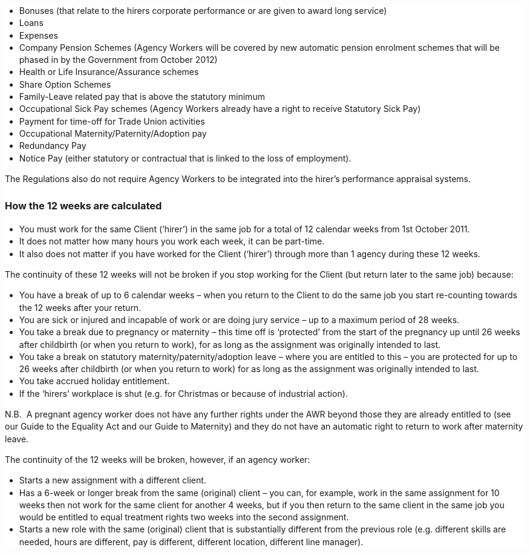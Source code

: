 * Bonuses (that relate to the hirers corporate performance or are given to award long service)
* Loans
* Expenses
* Company Pension Schemes (Agency Workers will be covered by new automatic pension enrolment schemes that will be phased in by the Government from October 2012)
* Health or Life Insurance/Assurance schemes
* Share Option Schemes
* Family-Leave related pay that is above the statutory minimum
* Occupational Sick Pay schemes (Agency Workers already have a right to receive Statutory Sick Pay)
* Payment for time-off for Trade Union activities
* Occupational Maternity/Paternity/Adoption pay
* Redundancy Pay
* Notice Pay (either statutory or contractual that is linked to the loss of employment).

The Regulations also do not require Agency Workers to be integrated into the hirer’s performance appraisal systems.

### **How the 12 weeks are calculated**

* You must work for the same Client (‘hirer’) in the same job for a total of 12 calendar weeks from 1st October 2011.
* It does not matter how many hours you work each week, it can be part-time.
* It also does not matter if you have worked for the Client (‘hirer’) through more than 1 agency during these 12 weeks.

The continuity of these 12 weeks will not be broken if you stop working for the Client (but return later to the same job) because:

* You have a break of up to 6 calendar weeks – when you return to the Client to do the same job you start re-counting towards the 12 weeks after your return.
* You are sick or injured and incapable of work or are doing jury service – up to a maximum period of 28 weeks.
* You take a break due to pregnancy or maternity – this time off is ‘protected’ from the start of the pregnancy up until 26 weeks after childbirth (or when you return to work), for as long as the assignment was originally intended to last.
* You take a break on statutory maternity/paternity/adoption leave – where you are entitled to this – you are protected for up to 26 weeks after childbirth (or when you return to work) for as long as the assignment was originally intended to last.
* You take accrued holiday entitlement.
* If the ‘hirers’ workplace is shut (e.g. for Christmas or because of industrial action).

N.B.  A pregnant agency worker does not have any further rights under the AWR beyond those they are already entitled to (see our Guide to the Equality Act and our Guide to Maternity) and they do not have an automatic right to return to work after maternity leave.

The continuity of the 12 weeks will be broken, however, if an agency worker:

* Starts a new assignment with a different client.
* Has a 6-week or longer break from the same (original) client – you can, for example, work in the same assignment for 10 weeks then not work for the same client for another 4 weeks, but if you then return to the same client in the same job you would be entitled to equal treatment rights two weeks into the second assignment.
* Starts a new role with the same (original) client that is substantially different from the previous role (e.g. different skills are needed, hours are different, pay is different, different location, different line manager).
